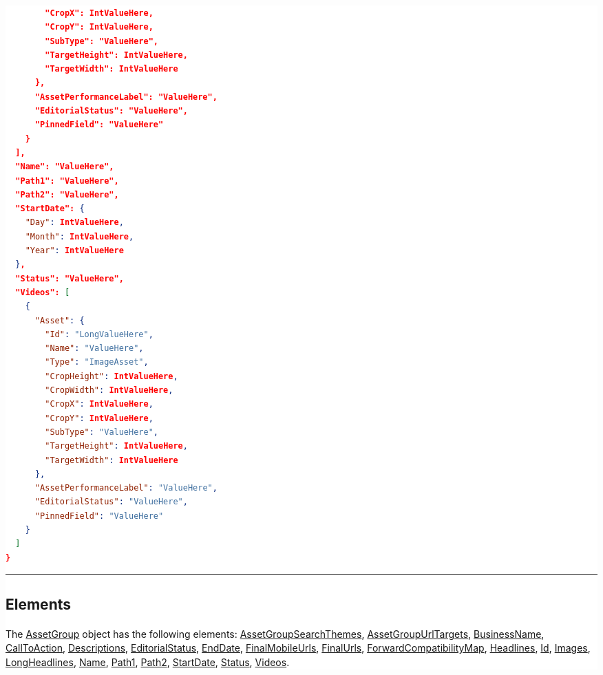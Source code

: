```json
        "CropX": IntValueHere,
        "CropY": IntValueHere,
        "SubType": "ValueHere",
        "TargetHeight": IntValueHere,
        "TargetWidth": IntValueHere
      },
      "AssetPerformanceLabel": "ValueHere",
      "EditorialStatus": "ValueHere",
      "PinnedField": "ValueHere"
    }
  ],
  "Name": "ValueHere",
  "Path1": "ValueHere",
  "Path2": "ValueHere",
  "StartDate": {
    "Day": IntValueHere,
    "Month": IntValueHere,
    "Year": IntValueHere
  },
  "Status": "ValueHere",
  "Videos": [
    {
      "Asset": {
        "Id": "LongValueHere",
        "Name": "ValueHere",
        "Type": "ImageAsset",
        "CropHeight": IntValueHere,
        "CropWidth": IntValueHere,
        "CropX": IntValueHere,
        "CropY": IntValueHere,
        "SubType": "ValueHere",
        "TargetHeight": IntValueHere,
        "TargetWidth": IntValueHere
      },
      "AssetPerformanceLabel": "ValueHere",
      "EditorialStatus": "ValueHere",
      "PinnedField": "ValueHere"
    }
  ]
}
```

-----

## <a name="elements"></a>Elements

The [AssetGroup](assetgroup.md) object has the following elements: [AssetGroupSearchThemes](#assetgroupsearchthemes), [AssetGroupUrlTargets](#assetgroupurltargets), [BusinessName](#businessname), [CallToAction](#calltoaction), [Descriptions](#descriptions), [EditorialStatus](#editorialstatus), [EndDate](#enddate), [FinalMobileUrls](#finalmobileurls), [FinalUrls](#finalurls), [ForwardCompatibilityMap](#forwardcompatibilitymap), [Headlines](#headlines), [Id](#id), [Images](#images), [LongHeadlines](#longheadlines), [Name](#name), [Path1](#path1), [Path2](#path2), [StartDate](#startdate), [Status](#status), [Videos](#videos).
